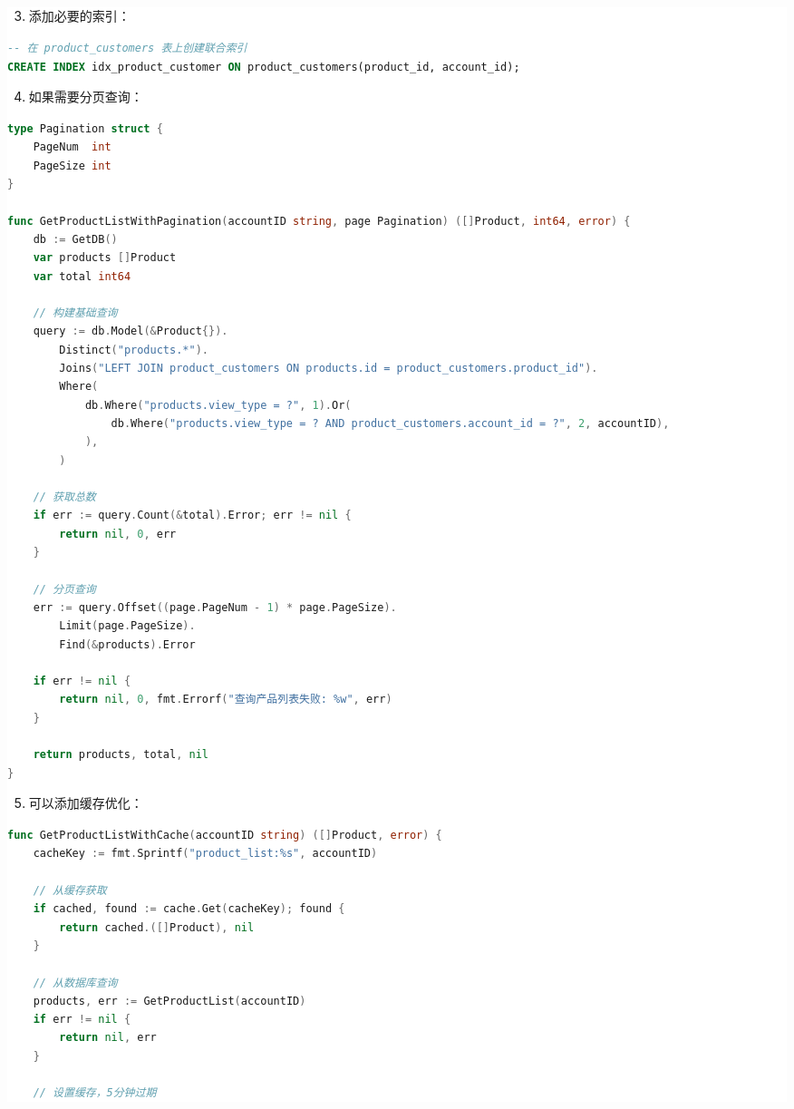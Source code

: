 3. 添加必要的索引：

```sql
-- 在 product_customers 表上创建联合索引
CREATE INDEX idx_product_customer ON product_customers(product_id, account_id);
```

4. 如果需要分页查询：

```go
type Pagination struct {
    PageNum  int
    PageSize int
}

func GetProductListWithPagination(accountID string, page Pagination) ([]Product, int64, error) {
    db := GetDB()
    var products []Product
    var total int64

    // 构建基础查询
    query := db.Model(&Product{}).
        Distinct("products.*").
        Joins("LEFT JOIN product_customers ON products.id = product_customers.product_id").
        Where(
            db.Where("products.view_type = ?", 1).Or(
                db.Where("products.view_type = ? AND product_customers.account_id = ?", 2, accountID),
            ),
        )

    // 获取总数
    if err := query.Count(&total).Error; err != nil {
        return nil, 0, err
    }

    // 分页查询
    err := query.Offset((page.PageNum - 1) * page.PageSize).
        Limit(page.PageSize).
        Find(&products).Error

    if err != nil {
        return nil, 0, fmt.Errorf("查询产品列表失败: %w", err)
    }

    return products, total, nil
}
```

5. 可以添加缓存优化：

```go
func GetProductListWithCache(accountID string) ([]Product, error) {
    cacheKey := fmt.Sprintf("product_list:%s", accountID)
    
    // 从缓存获取
    if cached, found := cache.Get(cacheKey); found {
        return cached.([]Product), nil
    }

    // 从数据库查询
    products, err := GetProductList(accountID)
    if err != nil {
        return nil, err
    }

    // 设置缓存，5分钟过期
```